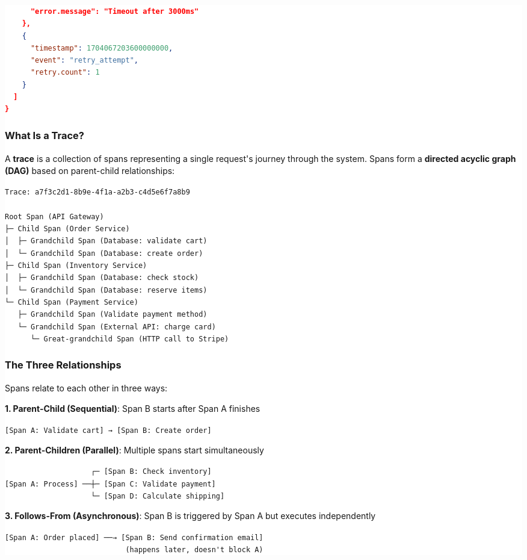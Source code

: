 ```json
      "error.message": "Timeout after 3000ms"
    },
    {
      "timestamp": 1704067203600000000,
      "event": "retry_attempt",
      "retry.count": 1
    }
  ]
}
```

### What Is a Trace?

A **trace** is a collection of spans representing a single request's journey through the system. Spans form a **directed acyclic graph (DAG)** based on parent-child relationships:

```
Trace: a7f3c2d1-8b9e-4f1a-a2b3-c4d5e6f7a8b9

Root Span (API Gateway)
├─ Child Span (Order Service)
│  ├─ Grandchild Span (Database: validate cart)
│  └─ Grandchild Span (Database: create order)
├─ Child Span (Inventory Service)
│  ├─ Grandchild Span (Database: check stock)
│  └─ Grandchild Span (Database: reserve items)
└─ Child Span (Payment Service)
   ├─ Grandchild Span (Validate payment method)
   └─ Grandchild Span (External API: charge card)
      └─ Great-grandchild Span (HTTP call to Stripe)
```

### The Three Relationships

Spans relate to each other in three ways:

**1. Parent-Child (Sequential)**: Span B starts after Span A finishes

```
[Span A: Validate cart] → [Span B: Create order]
```

**2. Parent-Children (Parallel)**: Multiple spans start simultaneously

```
                    ┌─ [Span B: Check inventory]
[Span A: Process] ──┼─ [Span C: Validate payment]
                    └─ [Span D: Calculate shipping]
```

**3. Follows-From (Asynchronous)**: Span B is triggered by Span A but executes independently

```
[Span A: Order placed] ──→ [Span B: Send confirmation email]
                            (happens later, doesn't block A)
```

